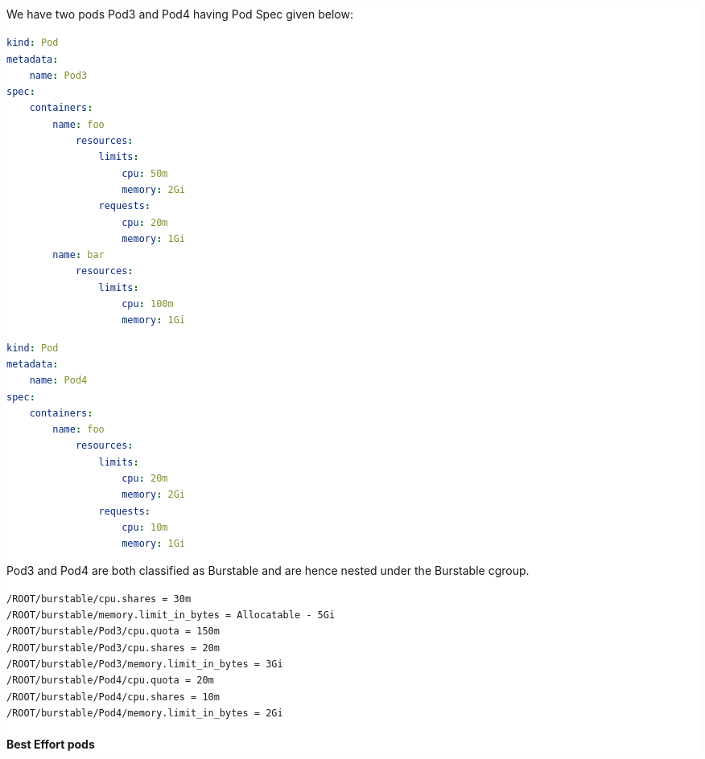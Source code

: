 We have two pods Pod3 and Pod4 having Pod Spec given below:

```yaml
kind: Pod
metadata:
    name: Pod3
spec:
    containers:
        name: foo
            resources:
                limits:
                    cpu: 50m
                    memory: 2Gi
                requests:
                    cpu: 20m
                    memory: 1Gi
        name: bar
            resources:
                limits:
                    cpu: 100m
                    memory: 1Gi
```

```yaml
kind: Pod
metadata:
    name: Pod4
spec:
    containers:
        name: foo
            resources:
                limits:
                    cpu: 20m
                    memory: 2Gi
                requests:
                    cpu: 10m
                    memory: 1Gi  
```

Pod3 and Pod4 are both classified as Burstable and are hence nested under
the Burstable cgroup.

```
/ROOT/burstable/cpu.shares = 30m
/ROOT/burstable/memory.limit_in_bytes = Allocatable - 5Gi
/ROOT/burstable/Pod3/cpu.quota = 150m
/ROOT/burstable/Pod3/cpu.shares = 20m
/ROOT/burstable/Pod3/memory.limit_in_bytes = 3Gi
/ROOT/burstable/Pod4/cpu.quota = 20m
/ROOT/burstable/Pod4/cpu.shares = 10m
/ROOT/burstable/Pod4/memory.limit_in_bytes = 2Gi
```

#### Best Effort pods
